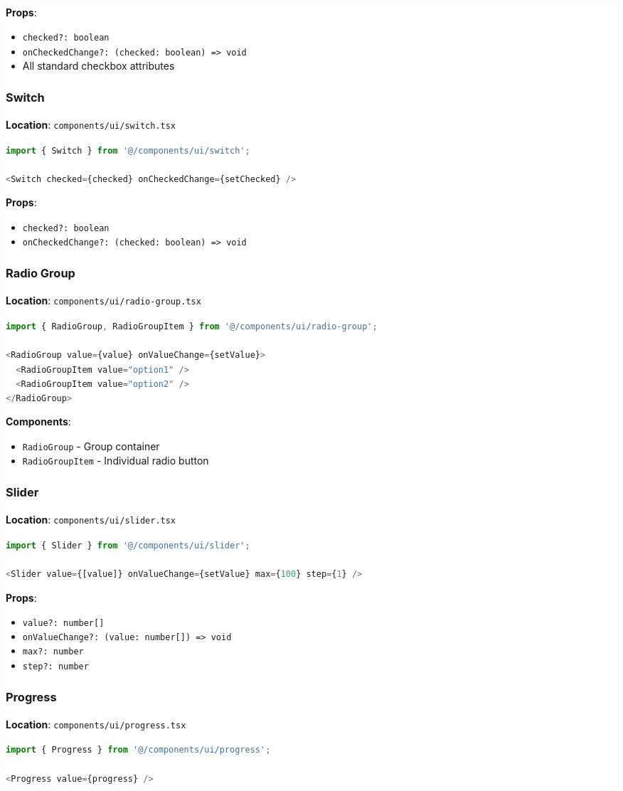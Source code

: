 **Props**:
- `checked?: boolean`
- `onCheckedChange?: (checked: boolean) => void`
- All standard checkbox attributes

### Switch
**Location**: `components/ui/switch.tsx`

```typescript
import { Switch } from '@/components/ui/switch';

<Switch checked={checked} onCheckedChange={setChecked} />
```

**Props**:
- `checked?: boolean`
- `onCheckedChange?: (checked: boolean) => void`

### Radio Group
**Location**: `components/ui/radio-group.tsx`

```typescript
import { RadioGroup, RadioGroupItem } from '@/components/ui/radio-group';

<RadioGroup value={value} onValueChange={setValue}>
  <RadioGroupItem value="option1" />
  <RadioGroupItem value="option2" />
</RadioGroup>
```

**Components**:
- `RadioGroup` - Group container
- `RadioGroupItem` - Individual radio button

### Slider
**Location**: `components/ui/slider.tsx`

```typescript
import { Slider } from '@/components/ui/slider';

<Slider value={[value]} onValueChange={setValue} max={100} step={1} />
```

**Props**:
- `value?: number[]`
- `onValueChange?: (value: number[]) => void`
- `max?: number`
- `step?: number`

### Progress
**Location**: `components/ui/progress.tsx`

```typescript
import { Progress } from '@/components/ui/progress';

<Progress value={progress} />
```
